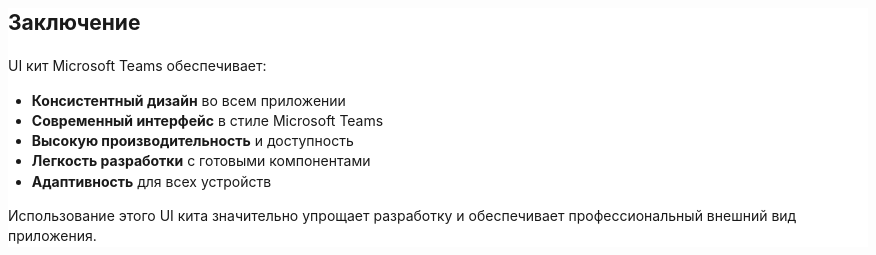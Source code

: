 ## Заключение

UI кит Microsoft Teams обеспечивает:

- **Консистентный дизайн** во всем приложении
- **Современный интерфейс** в стиле Microsoft Teams
- **Высокую производительность** и доступность
- **Легкость разработки** с готовыми компонентами
- **Адаптивность** для всех устройств

Использование этого UI кита значительно упрощает разработку и обеспечивает профессиональный внешний вид приложения. 